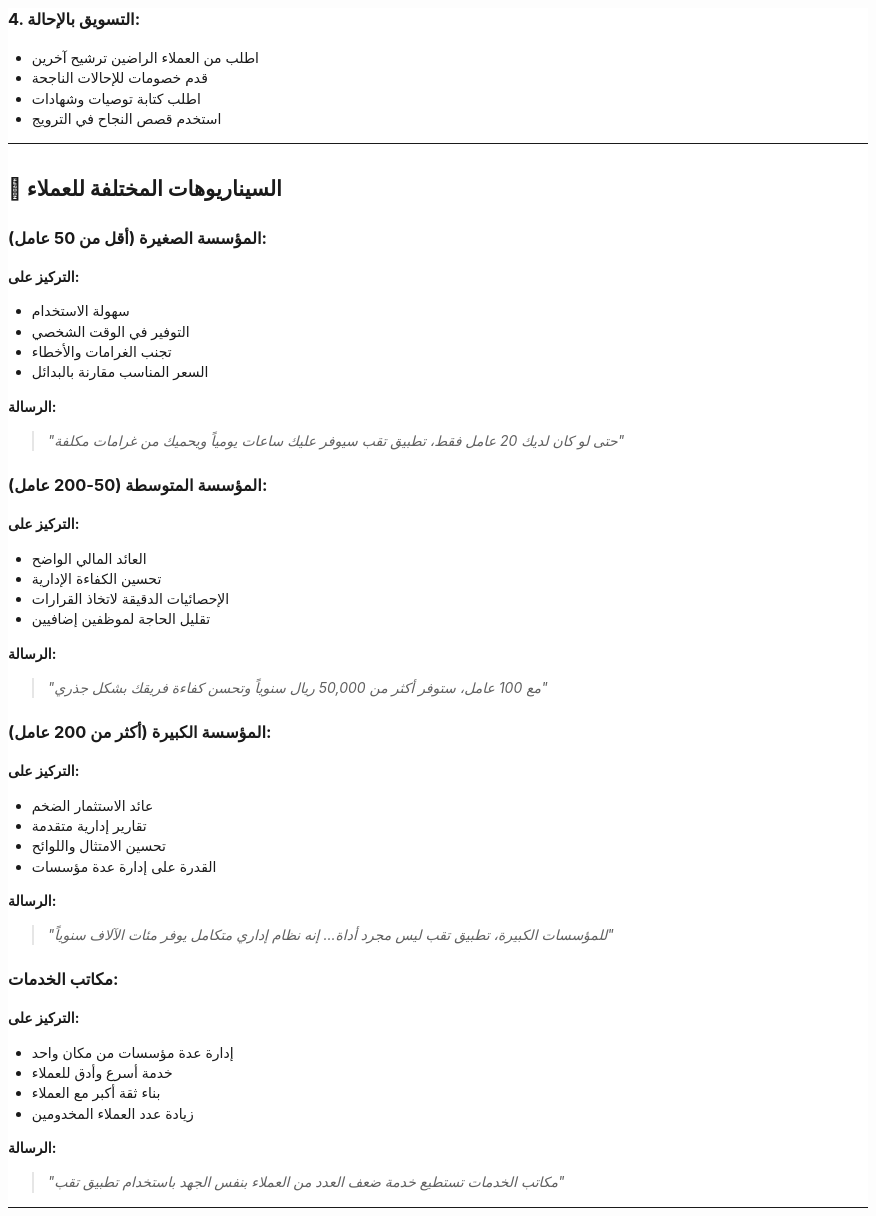 ### **4. التسويق بالإحالة:**
- اطلب من العملاء الراضين ترشيح آخرين
- قدم خصومات للإحالات الناجحة
- اطلب كتابة توصيات وشهادات
- استخدم قصص النجاح في الترويج

---

## 🎪 **السيناريوهات المختلفة للعملاء**

### **المؤسسة الصغيرة (أقل من 50 عامل):**
**التركيز على:**
- سهولة الاستخدام
- التوفير في الوقت الشخصي
- تجنب الغرامات والأخطاء
- السعر المناسب مقارنة بالبدائل

**الرسالة:**
> *"حتى لو كان لديك 20 عامل فقط، تطبيق تقب سيوفر عليك ساعات يومياً ويحميك من غرامات مكلفة"*

### **المؤسسة المتوسطة (50-200 عامل):**
**التركيز على:**
- العائد المالي الواضح
- تحسين الكفاءة الإدارية
- الإحصائيات الدقيقة لاتخاذ القرارات
- تقليل الحاجة لموظفين إضافيين

**الرسالة:**
> *"مع 100 عامل، ستوفر أكثر من 50,000 ريال سنوياً وتحسن كفاءة فريقك بشكل جذري"*

### **المؤسسة الكبيرة (أكثر من 200 عامل):**
**التركيز على:**
- عائد الاستثمار الضخم
- تقارير إدارية متقدمة
- تحسين الامتثال واللوائح
- القدرة على إدارة عدة مؤسسات

**الرسالة:**
> *"للمؤسسات الكبيرة، تطبيق تقب ليس مجرد أداة... إنه نظام إداري متكامل يوفر مئات الآلاف سنوياً"*

### **مكاتب الخدمات:**
**التركيز على:**
- إدارة عدة مؤسسات من مكان واحد
- خدمة أسرع وأدق للعملاء
- بناء ثقة أكبر مع العملاء
- زيادة عدد العملاء المخدومين

**الرسالة:**
> *"مكاتب الخدمات تستطيع خدمة ضعف العدد من العملاء بنفس الجهد باستخدام تطبيق تقب"*

---
